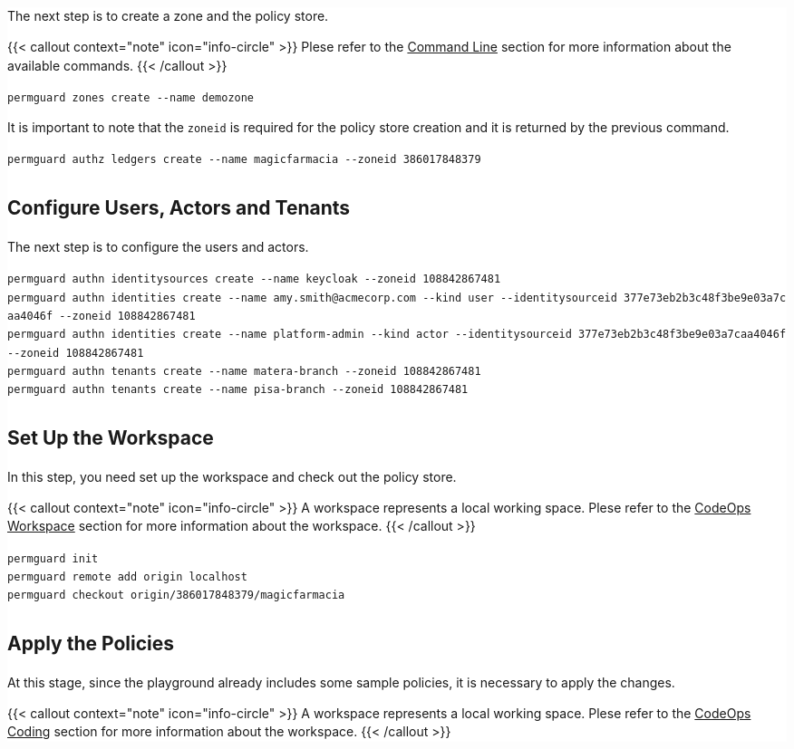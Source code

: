 The next step is to create a zone and the policy store.

{{< callout context="note" icon="info-circle" >}}
Plese refer to the [Command Line](/docs/0.1.x/command-line/how-to-use/) section for more information about the available commands.
{{< /callout >}}

```text
permguard zones create --name demozone
```

It is important to note that the `zoneid` is required for the policy store creation and it is returned by the previous command.

```text
permguard authz ledgers create --name magicfarmacia --zoneid 386017848379
```

## Configure Users, Actors and Tenants

The next step is to configure the users and actors.

```text
permguard authn identitysources create --name keycloak --zoneid 108842867481
permguard authn identities create --name amy.smith@acmecorp.com --kind user --identitysourceid 377e73eb2b3c48f3be9e03a7caa4046f --zoneid 108842867481
permguard authn identities create --name platform-admin --kind actor --identitysourceid 377e73eb2b3c48f3be9e03a7caa4046f --zoneid 108842867481
permguard authn tenants create --name matera-branch --zoneid 108842867481
permguard authn tenants create --name pisa-branch --zoneid 108842867481

```

## Set Up the Workspace

In this step, you need set up the workspace and check out the policy store.

{{< callout context="note" icon="info-circle" >}}
A workspace represents a local working space. Plese refer to the [CodeOps Workspace](/docs/0.1.x/code-ops/initializing-the-workspace/) section for more information about the workspace.
{{< /callout >}}

```text
permguard init
permguard remote add origin localhost
permguard checkout origin/386017848379/magicfarmacia
```

## Apply the Policies

At this stage, since the playground already includes some sample policies, it is necessary to apply the changes.

{{< callout context="note" icon="info-circle" >}}
A workspace represents a local working space. Plese refer to the [CodeOps Coding](/docs/0.1.x/code-ops/coding/) section for more information about the workspace.
{{< /callout >}}

